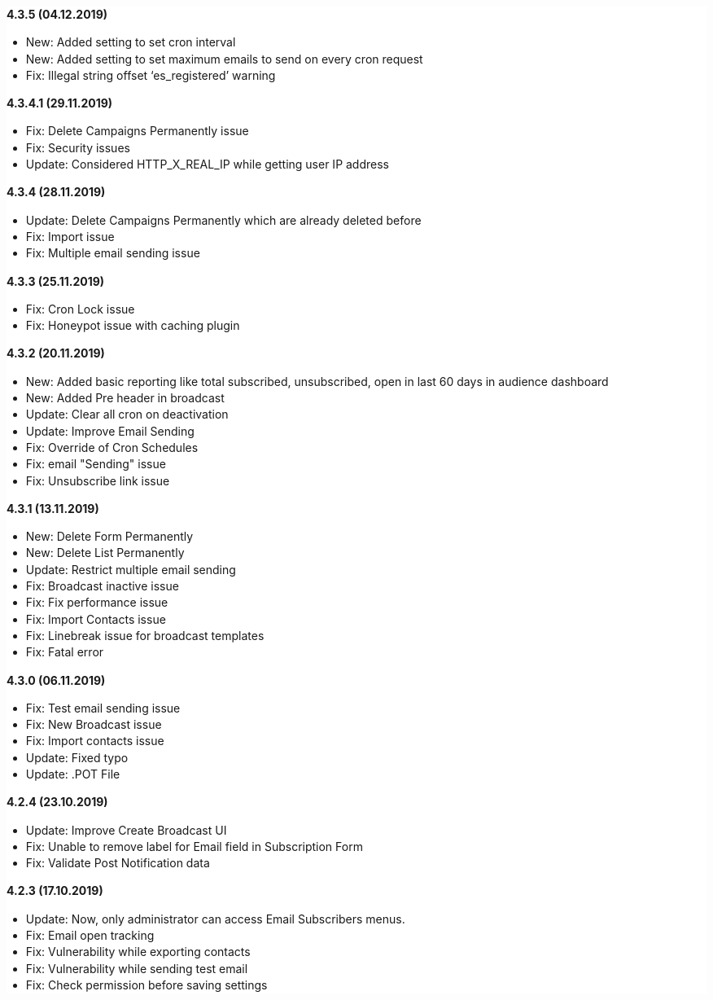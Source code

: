 **4.3.5 (04.12.2019)**
* New: Added setting to set cron interval
* New: Added setting to set maximum emails to send on every cron request
* Fix: Illegal string offset ‘es_registered’ warning

**4.3.4.1 (29.11.2019)**
* Fix: Delete Campaigns Permanently issue
* Fix: Security issues
* Update: Considered HTTP_X_REAL_IP while getting user IP address

**4.3.4 (28.11.2019)**
* Update: Delete Campaigns Permanently which are already deleted before
* Fix: Import issue
* Fix: Multiple email sending issue

**4.3.3 (25.11.2019)**
* Fix: Cron Lock issue
* Fix: Honeypot issue with caching plugin

**4.3.2 (20.11.2019)**
* New: Added basic reporting like total subscribed, unsubscribed, open in last 60 days in audience dashboard
* New: Added Pre header in broadcast
* Update: Clear all cron on deactivation
* Update: Improve Email Sending
* Fix: Override of Cron Schedules
* Fix: email "Sending" issue
* Fix: Unsubscribe link issue

**4.3.1 (13.11.2019)**
* New: Delete Form Permanently
* New: Delete List Permanently
* Update: Restrict multiple email sending
* Fix: Broadcast inactive issue
* Fix: Fix performance issue
* Fix: Import Contacts issue
* Fix: Linebreak issue for broadcast templates
* Fix: Fatal error

**4.3.0 (06.11.2019)**
* Fix: Test email sending issue
* Fix: New Broadcast issue
* Fix: Import contacts issue
* Update: Fixed typo
* Update: .POT File

**4.2.4 (23.10.2019)**
* Update: Improve Create Broadcast UI
* Fix: Unable to remove label for Email field in Subscription Form
* Fix: Validate Post Notification data

**4.2.3 (17.10.2019)**
* Update: Now, only administrator can access Email Subscribers menus.
* Fix: Email open tracking
* Fix: Vulnerability while exporting contacts
* Fix: Vulnerability while sending test email
* Fix: Check permission before saving settings
